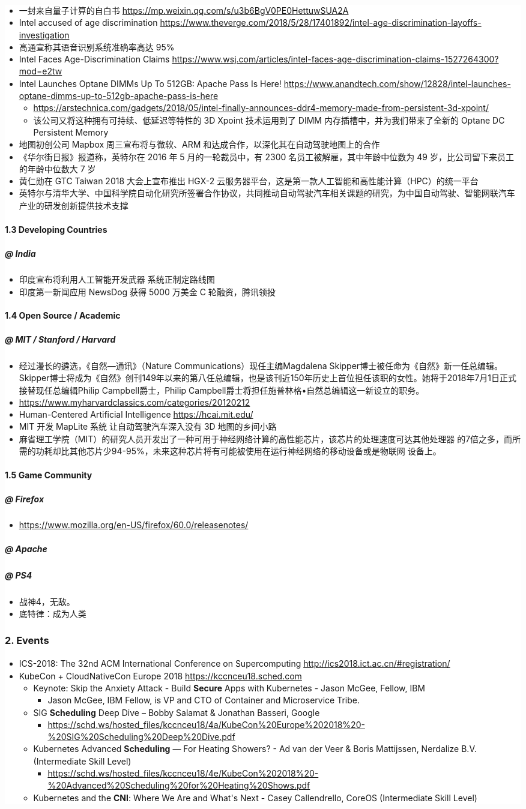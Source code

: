* 一封来自量子计算的自白书 https://mp.weixin.qq.com/s/u3b6BgV0PE0HettuwSUA2A
* Intel accused of age discrimination https://www.theverge.com/2018/5/28/17401892/intel-age-discrimination-layoffs-investigation
* 高通宣称其语音识别系统准确率高达 95%
* Intel Faces Age-Discrimination Claims https://www.wsj.com/articles/intel-faces-age-discrimination-claims-1527264300?mod=e2tw
* Intel Launches Optane DIMMs Up To 512GB: Apache Pass Is Here! https://www.anandtech.com/show/12828/intel-launches-optane-dimms-up-to-512gb-apache-pass-is-here
  * https://arstechnica.com/gadgets/2018/05/intel-finally-announces-ddr4-memory-made-from-persistent-3d-xpoint/
  * 该公司又将这种拥有可持续、低延迟等特性的 3D Xpoint 技术运用到了 DIMM 内存插槽中，并为我们带来了全新的 Optane DC Persistent Memory
* 地图初创公司 Mapbox 周三宣布将与微软、ARM 和达成合作，以深化其在自动驾驶地图上的合作
* 《华尔街日报》报道称，英特尔在 2016 年 5 月的一轮裁员中，有 2300 名员工被解雇，其中年龄中位数为 49 岁，比公司留下来员工的年龄中位数大 7 岁
* 黄仁勋在 GTC Taiwan 2018 大会上宣布推出 HGX-2 云服务器平台，这是第一款人工智能和高性能计算（HPC）的统一平台
* 英特尔与清华大学、中国科学院自动化研究所签署合作协议，共同推动自动驾驶汽车相关课题的研究，为中国自动驾驶、智能网联汽车产业的研发创新提供技术支撑

#### 1.3 Developing Countries

##### @ India

* 印度宣布将利用人工智能开发武器 系统正制定路线图
* 印度第一新闻应用 NewsDog 获得 5000 万美金 C 轮融资，腾讯领投

#### 1.4 Open Source / Academic

##### @ MIT / Stanford / Harvard

* 经过漫长的遴选，《自然—通讯》（Nature Communications）现任主编Magdalena Skipper博士被任命为《自然》新一任总编辑。Skipper博士将成为《自然》创刊149年以来的第八任总编辑，也是该刊近150年历史上首位担任该职的女性。她将于2018年7月1日正式接替现任总编辑Philip Campbell爵士，Philip Campbell爵士将担任施普林格•自然总编辑这一新设立的职务。
* https://www.myharvardclassics.com/categories/20120212
* Human-Centered Artificial Intelligence https://hcai.mit.edu/
* MIT 开发 MapLite 系统 让自动驾驶汽车深入没有 3D 地图的乡间小路
* 麻省理工学院（MIT）的研究人员开发出了一种可用于神经网络计算的高性能芯片，该芯片的处理速度可达其他处理器 的7倍之多，而所需的功耗却比其他芯片少94-95%，未来这种芯片将有可能被使用在运行神经网络的移动设备或是物联网 设备上。

#### 1.5 Game Community

##### @ Firefox

* https://www.mozilla.org/en-US/firefox/60.0/releasenotes/

##### @ Apache

##### @ PS4

* 战神4，无敌。
* 底特律：成为人类

### 2. Events

* ICS-2018: The 32nd ACM International Conference on Supercomputing  http://ics2018.ict.ac.cn/#registration/
* KubeCon + CloudNativeCon Europe 2018 https://kccnceu18.sched.com
  * Keynote: Skip the Anxiety Attack - Build **Secure** Apps with Kubernetes - Jason McGee, Fellow, IBM 
    * Jason McGee, IBM Fellow, is VP and CTO of Container and Microservice Tribe.
  * SIG **Scheduling** Deep Dive – Bobby Salamat & Jonathan Basseri, Google 
    * https://schd.ws/hosted_files/kccnceu18/4a/KubeCon%20Europe%202018%20-%20SIG%20Scheduling%20Deep%20Dive.pdf
  * Kubernetes Advanced **Scheduling** — For Heating Showers? - Ad van der Veer & Boris Mattijssen, Nerdalize B.V. (Intermediate Skill Level)
    * https://schd.ws/hosted_files/kccnceu18/4e/KubeCon%202018%20-%20Advanced%20Scheduling%20for%20Heating%20Shows.pdf
  * Kubernetes and the **CNI**: Where We Are and What's Next - Casey Callendrello, CoreOS (Intermediate Skill Level)